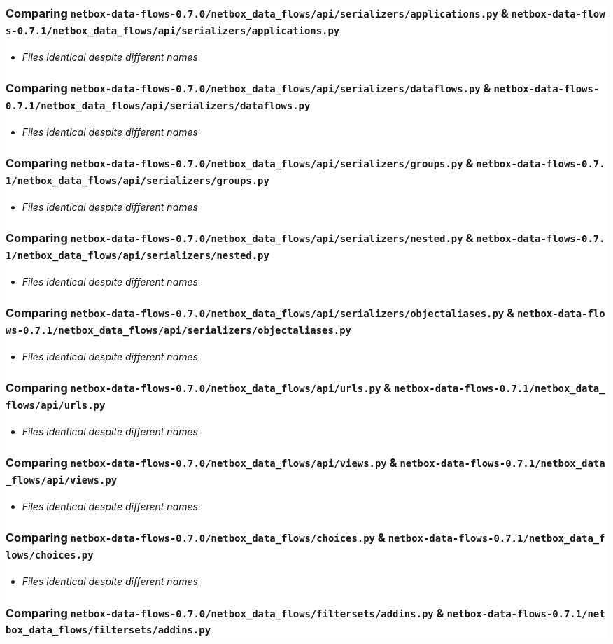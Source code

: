 ### Comparing `netbox-data-flows-0.7.0/netbox_data_flows/api/serializers/applications.py` & `netbox-data-flows-0.7.1/netbox_data_flows/api/serializers/applications.py`

 * *Files identical despite different names*

### Comparing `netbox-data-flows-0.7.0/netbox_data_flows/api/serializers/dataflows.py` & `netbox-data-flows-0.7.1/netbox_data_flows/api/serializers/dataflows.py`

 * *Files identical despite different names*

### Comparing `netbox-data-flows-0.7.0/netbox_data_flows/api/serializers/groups.py` & `netbox-data-flows-0.7.1/netbox_data_flows/api/serializers/groups.py`

 * *Files identical despite different names*

### Comparing `netbox-data-flows-0.7.0/netbox_data_flows/api/serializers/nested.py` & `netbox-data-flows-0.7.1/netbox_data_flows/api/serializers/nested.py`

 * *Files identical despite different names*

### Comparing `netbox-data-flows-0.7.0/netbox_data_flows/api/serializers/objectaliases.py` & `netbox-data-flows-0.7.1/netbox_data_flows/api/serializers/objectaliases.py`

 * *Files identical despite different names*

### Comparing `netbox-data-flows-0.7.0/netbox_data_flows/api/urls.py` & `netbox-data-flows-0.7.1/netbox_data_flows/api/urls.py`

 * *Files identical despite different names*

### Comparing `netbox-data-flows-0.7.0/netbox_data_flows/api/views.py` & `netbox-data-flows-0.7.1/netbox_data_flows/api/views.py`

 * *Files identical despite different names*

### Comparing `netbox-data-flows-0.7.0/netbox_data_flows/choices.py` & `netbox-data-flows-0.7.1/netbox_data_flows/choices.py`

 * *Files identical despite different names*

### Comparing `netbox-data-flows-0.7.0/netbox_data_flows/filtersets/addins.py` & `netbox-data-flows-0.7.1/netbox_data_flows/filtersets/addins.py`

